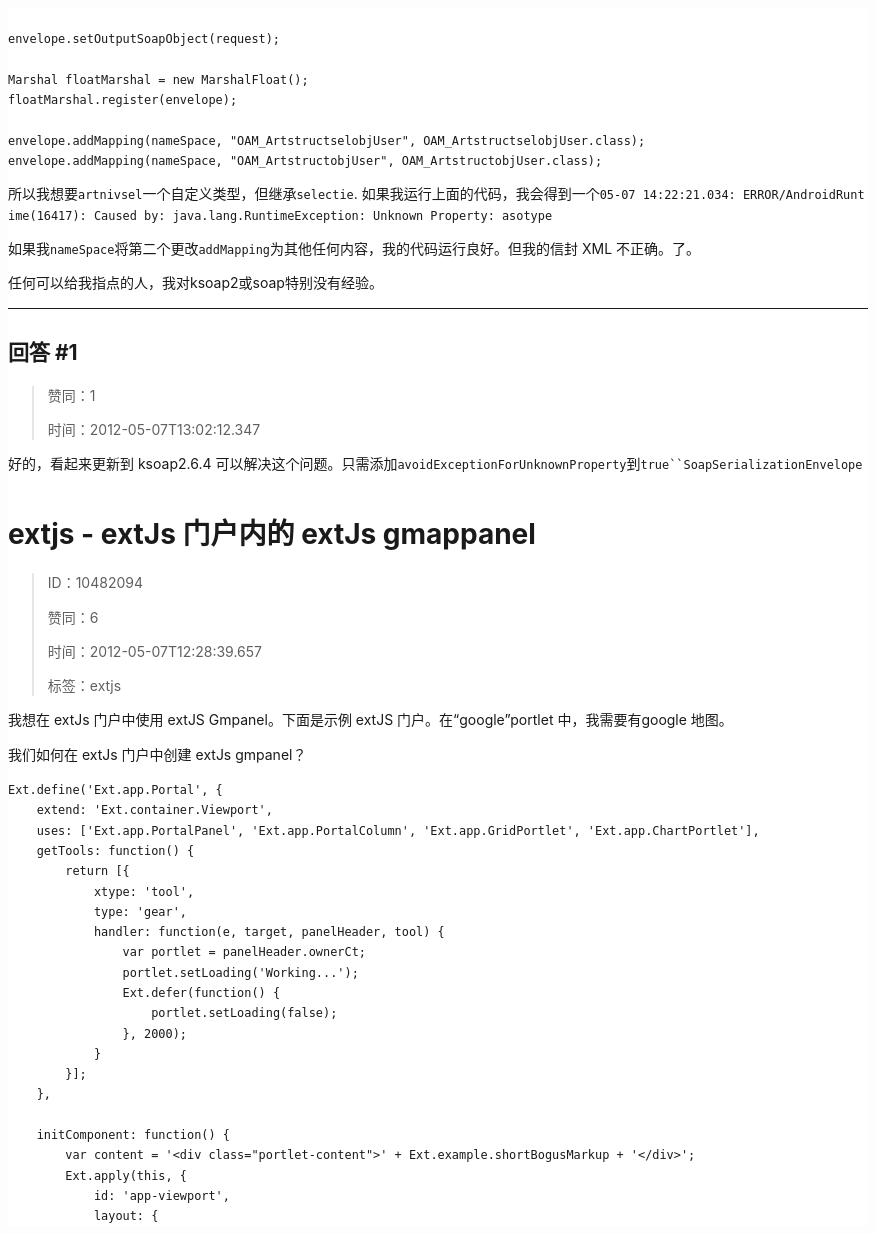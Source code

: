 ```

envelope.setOutputSoapObject(request);

Marshal floatMarshal = new MarshalFloat();
floatMarshal.register(envelope);

envelope.addMapping(nameSpace, "OAM_ArtstructselobjUser", OAM_ArtstructselobjUser.class);   
envelope.addMapping(nameSpace, "OAM_ArtstructobjUser", OAM_ArtstructobjUser.class); 
```

所以我想要`artnivsel`一个自定义类型，但继承`selectie`. 如果我运行上面的代码，我会得到一个`05-07 14:22:21.034: ERROR/AndroidRuntime(16417): Caused by: java.lang.RuntimeException: Unknown Property: asotype`

如果我`nameSpace`将第二个更改`addMapping`为其他任何内容，我的代码运行良好。但我的信封 XML 不正确。了。

任何可以给我指点的人，我对ksoap2或soap特别没有经验。

* * *

## 回答 #1

> 赞同：1
> 
> 时间：2012-05-07T13:02:12.347

好的，看起来更新到 ksoap2.6.4 可以解决这个问题。只需添加`avoidExceptionForUnknownProperty`到`true``SoapSerializationEnvelope`

# extjs - extJs 门户内的 extJs gmappanel

> ID：10482094
> 
> 赞同：6
> 
> 时间：2012-05-07T12:28:39.657
> 
> 标签：extjs

我想在 extJs 门户中使用 extJS Gmpanel。下面是示例 extJS 门户。在“google”portlet 中，我需要有google 地图。

我们如何在 extJs 门户中创建 extJs gmpanel？

```
Ext.define('Ext.app.Portal', {
    extend: 'Ext.container.Viewport',
    uses: ['Ext.app.PortalPanel', 'Ext.app.PortalColumn', 'Ext.app.GridPortlet', 'Ext.app.ChartPortlet'],
    getTools: function() {
        return [{
            xtype: 'tool',
            type: 'gear',
            handler: function(e, target, panelHeader, tool) {
                var portlet = panelHeader.ownerCt;
                portlet.setLoading('Working...');
                Ext.defer(function() {
                    portlet.setLoading(false);
                }, 2000);
            }
        }];
    },

    initComponent: function() {
        var content = '<div class="portlet-content">' + Ext.example.shortBogusMarkup + '</div>';
        Ext.apply(this, {
            id: 'app-viewport',
            layout: {
```